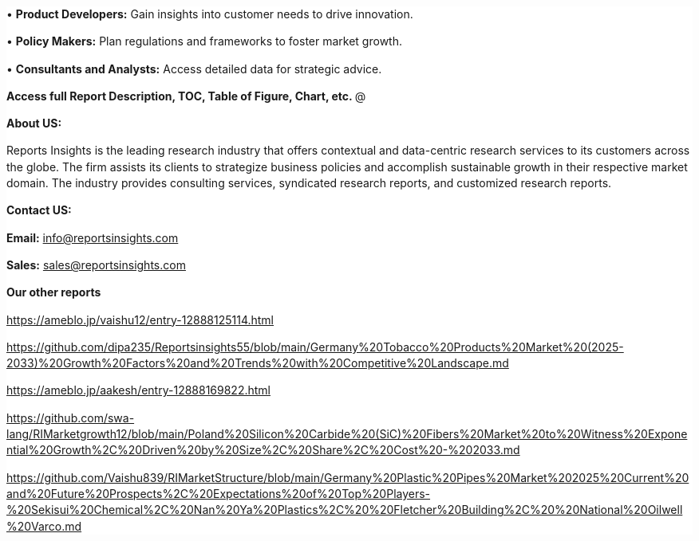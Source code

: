 • <strong>Product Developers:</strong> Gain insights into customer needs to drive innovation.

• <strong>Policy Makers:</strong> Plan regulations and frameworks to foster market growth.

• <strong>Consultants and Analysts:</strong> Access detailed data for strategic advice.
</ul>
<strong>Access full Report Description, TOC, Table of Figure, Chart, etc. </strong>@  <a href= style=color:#0000ff;></a></font>

<strong><strong>About US</strong>:</strong>

Reports Insights is the leading research industry that offers contextual and data-centric research services to its customers across the globe. The firm assists its clients to strategize business policies and accomplish sustainable growth in their respective market domain. The industry provides consulting services, syndicated research reports, and customized research reports.

<strong>Contact US:</strong>

<p class=""""><b>Email:</b> <a href=mailto:info@reportsinsights.com>info@reportsinsights.com</a></p>
<p class=""""><b>Sales:</b> <a href=mailto:sales@reportsinsights.com>sales@reportsinsights.com</a></p>

<strong>Our other reports</strong>

<a href=https://ameblo.jp/vaishu12/entry-12888125114.html>https://ameblo.jp/vaishu12/entry-12888125114.html</a>

<a href=https://github.com/dipa235/Reportsinsights55/blob/main/Germany%20Tobacco%20Products%20Market%20(2025-2033)%20Growth%20Factors%20and%20Trends%20with%20Competitive%20Landscape.md>https://github.com/dipa235/Reportsinsights55/blob/main/Germany%20Tobacco%20Products%20Market%20(2025-2033)%20Growth%20Factors%20and%20Trends%20with%20Competitive%20Landscape.md</a>

<a href=https://ameblo.jp/aakesh/entry-12888169822.html>https://ameblo.jp/aakesh/entry-12888169822.html</a>

<a href=https://github.com/swa-lang/RIMarketgrowth12/blob/main/Poland%20Silicon%20Carbide%20(SiC)%20Fibers%20Market%20to%20Witness%20Exponential%20Growth%2C%20Driven%20by%20Size%2C%20Share%2C%20Cost%20-%202033.md>https://github.com/swa-lang/RIMarketgrowth12/blob/main/Poland%20Silicon%20Carbide%20(SiC)%20Fibers%20Market%20to%20Witness%20Exponential%20Growth%2C%20Driven%20by%20Size%2C%20Share%2C%20Cost%20-%202033.md</a>

<a href=https://github.com/Vaishu839/RIMarketStructure/blob/main/Germany%20Plastic%20Pipes%20Market%202025%20Current%20and%20Future%20Prospects%2C%20Expectations%20of%20Top%20Players-%20Sekisui%20Chemical%2C%20Nan%20Ya%20Plastics%2C%20%20Fletcher%20Building%2C%20%20National%20Oilwell%20Varco.md>https://github.com/Vaishu839/RIMarketStructure/blob/main/Germany%20Plastic%20Pipes%20Market%202025%20Current%20and%20Future%20Prospects%2C%20Expectations%20of%20Top%20Players-%20Sekisui%20Chemical%2C%20Nan%20Ya%20Plastics%2C%20%20Fletcher%20Building%2C%20%20National%20Oilwell%20Varco.md</a>
